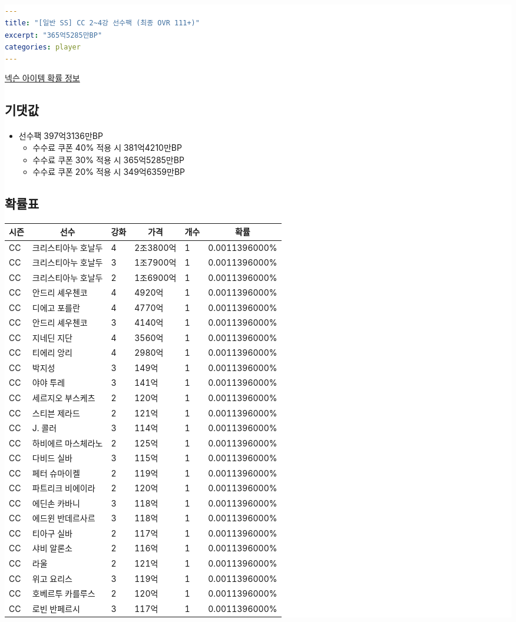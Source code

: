 ```yaml
---
title: "[일반 SS] CC 2~4강 선수팩 (최종 OVR 111+)"
excerpt: "365억5285만BP"
categories: player
---
```

[넥슨 아이템 확률 정보](http://iteminfo.nexon.com/probability/fo4?sn=7402)

## 기댓값
  - 선수팩 397억3136만BP
    - 수수료 쿠폰 40% 적용 시 381억4210만BP
    - 수수료 쿠폰 30% 적용 시 365억5285만BP
    - 수수료 쿠폰 20% 적용 시 349억6359만BP


## 확률표

|시즌|선수|강화|가격|개수|확률|
|---|---|---|---|---|---|
|CC|크리스티아누 호날두|4|2조3800억|1|0.0011396000%|
|CC|크리스티아누 호날두|3|1조7900억|1|0.0011396000%|
|CC|크리스티아누 호날두|2|1조6900억|1|0.0011396000%|
|CC|안드리 셰우첸코|4|4920억|1|0.0011396000%|
|CC|디에고 포를란|4|4770억|1|0.0011396000%|
|CC|안드리 셰우첸코|3|4140억|1|0.0011396000%|
|CC|지네딘 지단|4|3560억|1|0.0011396000%|
|CC|티에리 앙리|4|2980억|1|0.0011396000%|
|CC|박지성|3|149억|1|0.0011396000%|
|CC|야야 투레|3|141억|1|0.0011396000%|
|CC|세르지오 부스케츠|2|120억|1|0.0011396000%|
|CC|스티븐 제라드|2|121억|1|0.0011396000%|
|CC|J. 콜러|3|114억|1|0.0011396000%|
|CC|하비에르 마스체라노|2|125억|1|0.0011396000%|
|CC|다비드 실바|3|115억|1|0.0011396000%|
|CC|페터 슈마이켈|2|119억|1|0.0011396000%|
|CC|파트리크 비에이라|2|120억|1|0.0011396000%|
|CC|에딘손 카바니|3|118억|1|0.0011396000%|
|CC|에드윈 반데르사르|3|118억|1|0.0011396000%|
|CC|티아구 실바|2|117억|1|0.0011396000%|
|CC|샤비 알론소|2|116억|1|0.0011396000%|
|CC|라울|2|121억|1|0.0011396000%|
|CC|위고 요리스|3|119억|1|0.0011396000%|
|CC|호베르투 카를루스|2|120억|1|0.0011396000%|
|CC|로빈 반페르시|3|117억|1|0.0011396000%|
